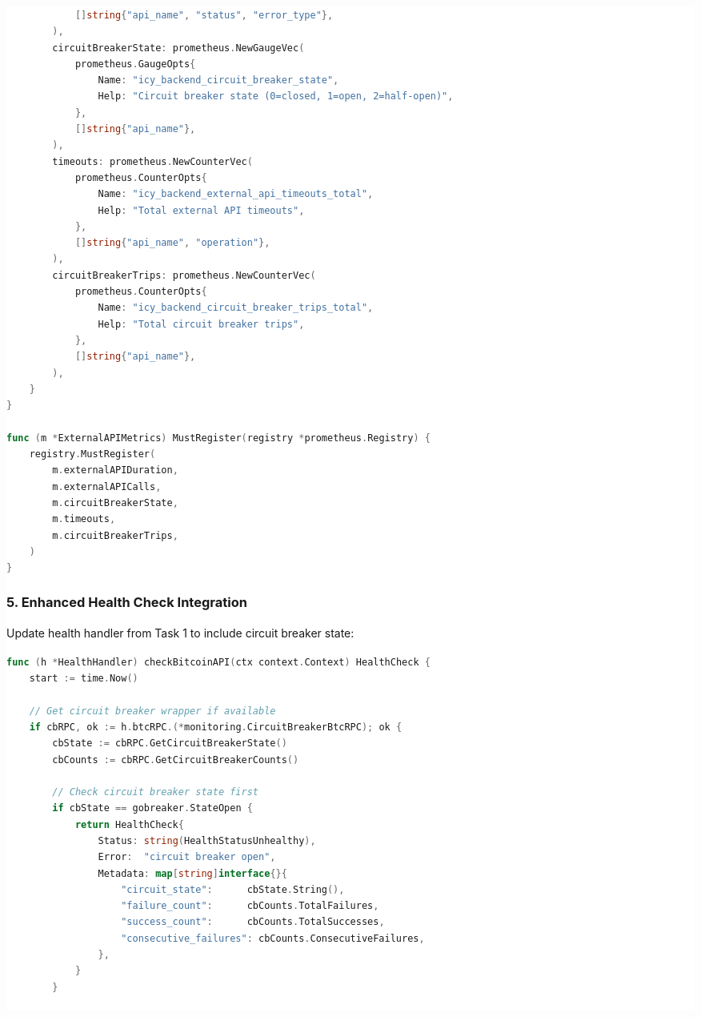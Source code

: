 ```go
            []string{"api_name", "status", "error_type"},
        ),
        circuitBreakerState: prometheus.NewGaugeVec(
            prometheus.GaugeOpts{
                Name: "icy_backend_circuit_breaker_state",
                Help: "Circuit breaker state (0=closed, 1=open, 2=half-open)",
            },
            []string{"api_name"},
        ),
        timeouts: prometheus.NewCounterVec(
            prometheus.CounterOpts{
                Name: "icy_backend_external_api_timeouts_total",
                Help: "Total external API timeouts",
            },
            []string{"api_name", "operation"},
        ),
        circuitBreakerTrips: prometheus.NewCounterVec(
            prometheus.CounterOpts{
                Name: "icy_backend_circuit_breaker_trips_total",
                Help: "Total circuit breaker trips",
            },
            []string{"api_name"},
        ),
    }
}

func (m *ExternalAPIMetrics) MustRegister(registry *prometheus.Registry) {
    registry.MustRegister(
        m.externalAPIDuration,
        m.externalAPICalls,
        m.circuitBreakerState,
        m.timeouts,
        m.circuitBreakerTrips,
    )
}
```

### 5. Enhanced Health Check Integration

Update health handler from Task 1 to include circuit breaker state:

```go
func (h *HealthHandler) checkBitcoinAPI(ctx context.Context) HealthCheck {
    start := time.Now()
    
    // Get circuit breaker wrapper if available
    if cbRPC, ok := h.btcRPC.(*monitoring.CircuitBreakerBtcRPC); ok {
        cbState := cbRPC.GetCircuitBreakerState()
        cbCounts := cbRPC.GetCircuitBreakerCounts()
        
        // Check circuit breaker state first
        if cbState == gobreaker.StateOpen {
            return HealthCheck{
                Status: string(HealthStatusUnhealthy),
                Error:  "circuit breaker open",
                Metadata: map[string]interface{}{
                    "circuit_state":      cbState.String(),
                    "failure_count":      cbCounts.TotalFailures,
                    "success_count":      cbCounts.TotalSuccesses,
                    "consecutive_failures": cbCounts.ConsecutiveFailures,
                },
            }
        }
        
```